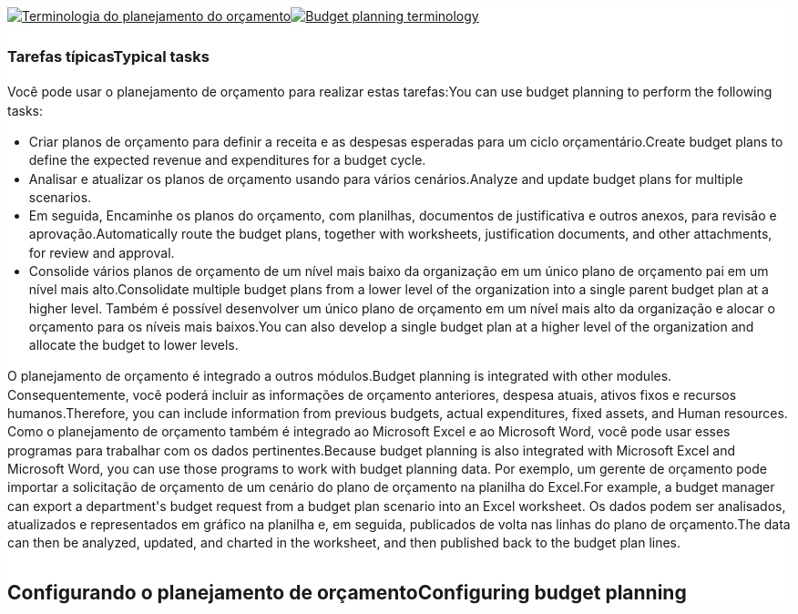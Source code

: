 <span data-ttu-id="92484-126">[![Terminologia do planejamento do orçamento](./media/budgetplanning-terms-1024x504.png)](./media/budgetplanning-terms.png)</span><span class="sxs-lookup"><span data-stu-id="92484-126">[![Budget planning terminology](./media/budgetplanning-terms-1024x504.png)](./media/budgetplanning-terms.png)</span></span>

### <a name="typical-tasks"></a><span data-ttu-id="92484-127">Tarefas típicas</span><span class="sxs-lookup"><span data-stu-id="92484-127">Typical tasks</span></span>

<span data-ttu-id="92484-128">Você pode usar o planejamento de orçamento para realizar estas tarefas:</span><span class="sxs-lookup"><span data-stu-id="92484-128">You can use budget planning to perform the following tasks:</span></span>

- <span data-ttu-id="92484-129">Criar planos de orçamento para definir a receita e as despesas esperadas para um ciclo orçamentário.</span><span class="sxs-lookup"><span data-stu-id="92484-129">Create budget plans to define the expected revenue and expenditures for a budget cycle.</span></span>
- <span data-ttu-id="92484-130">Analisar e atualizar os planos de orçamento usando para vários cenários.</span><span class="sxs-lookup"><span data-stu-id="92484-130">Analyze and update budget plans for multiple scenarios.</span></span>
- <span data-ttu-id="92484-131">Em seguida, Encaminhe os planos do orçamento, com planilhas, documentos de justificativa e outros anexos, para revisão e aprovação.</span><span class="sxs-lookup"><span data-stu-id="92484-131">Automatically route the budget plans, together with worksheets, justification documents, and other attachments, for review and approval.</span></span>
- <span data-ttu-id="92484-132">Consolide vários planos de orçamento de um nível mais baixo da organização em um único plano de orçamento pai em um nível mais alto.</span><span class="sxs-lookup"><span data-stu-id="92484-132">Consolidate multiple budget plans from a lower level of the organization into a single parent budget plan at a higher level.</span></span> <span data-ttu-id="92484-133">Também é possível desenvolver um único plano de orçamento em um nível mais alto da organização e alocar o orçamento para os níveis mais baixos.</span><span class="sxs-lookup"><span data-stu-id="92484-133">You can also develop a single budget plan at a higher level of the organization and allocate the budget to lower levels.</span></span>

<span data-ttu-id="92484-134">O planejamento de orçamento é integrado a outros módulos.</span><span class="sxs-lookup"><span data-stu-id="92484-134">Budget planning is integrated with other modules.</span></span> <span data-ttu-id="92484-135">Consequentemente, você poderá incluir as informações de orçamento anteriores, despesa atuais, ativos fixos e recursos humanos.</span><span class="sxs-lookup"><span data-stu-id="92484-135">Therefore, you can include information from previous budgets, actual expenditures, fixed assets, and Human resources.</span></span> <span data-ttu-id="92484-136">Como o planejamento de orçamento também é integrado ao Microsoft Excel e ao Microsoft Word, você pode usar esses programas para trabalhar com os dados pertinentes.</span><span class="sxs-lookup"><span data-stu-id="92484-136">Because budget planning is also integrated with Microsoft Excel and Microsoft Word, you can use those programs to work with budget planning data.</span></span> <span data-ttu-id="92484-137">Por exemplo, um gerente de orçamento pode importar a solicitação de orçamento de um cenário do plano de orçamento na planilha do Excel.</span><span class="sxs-lookup"><span data-stu-id="92484-137">For example, a budget manager can export a department's budget request from a budget plan scenario into an Excel worksheet.</span></span> <span data-ttu-id="92484-138">Os dados podem ser analisados, atualizados e representados em gráfico na planilha e, em seguida, publicados de volta nas linhas do plano de orçamento.</span><span class="sxs-lookup"><span data-stu-id="92484-138">The data can then be analyzed, updated, and charted in the worksheet, and then published back to the budget plan lines.</span></span>

## <a name="configuring-budget-planning"></a><span data-ttu-id="92484-139">Configurando o planejamento de orçamento</span><span class="sxs-lookup"><span data-stu-id="92484-139">Configuring budget planning</span></span>
